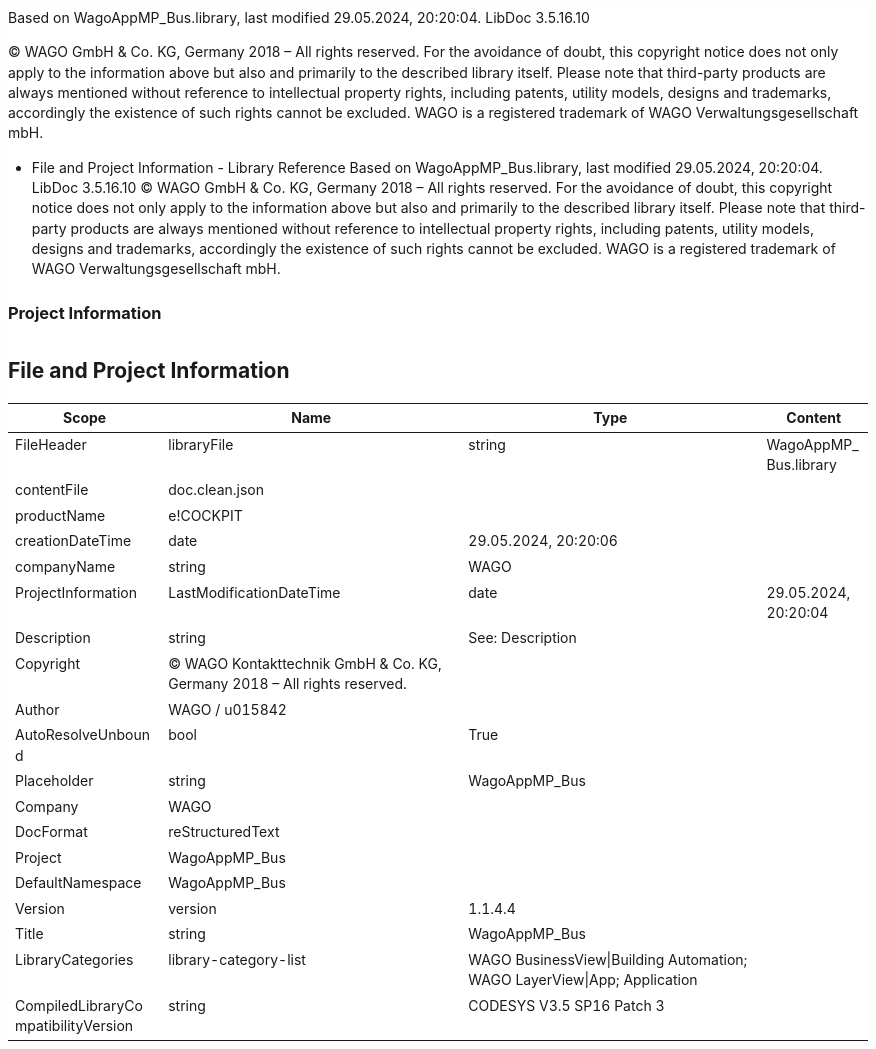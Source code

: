 
Based on WagoAppMP_Bus.library, last modified 29.05.2024, 20:20:04. LibDoc 3.5.16.10

© WAGO GmbH & Co. KG, Germany 2018 – All rights reserved. For the avoidance of doubt, this copyright notice does not only apply to the information above but also and primarily to the described library itself. Please note that third-party products are always mentioned without reference to intellectual property rights, including patents, utility models, designs and trademarks, accordingly the existence of such rights cannot be excluded. WAGO is a registered trademark of WAGO Verwaltungsgesellschaft mbH.

- File and Project Information - Library Reference Based on WagoAppMP_Bus.library, last modified 29.05.2024, 20:20:04. LibDoc 3.5.16.10 © WAGO GmbH & Co. KG, Germany 2018 – All rights reserved. For the avoidance of doubt, this copyright notice does not only apply to the information above but also and primarily to the described library itself. Please note that third-party products are always mentioned without reference to intellectual property rights, including patents, utility models, designs and trademarks, accordingly the existence of such rights cannot be excluded. WAGO is a registered trademark of WAGO Verwaltungsgesellschaft mbH.

### Project Information


## File and Project Information


| Scope | Name | Type | Content |
| --- | --- | --- | --- |
| FileHeader | libraryFile | string | WagoAppMP_Bus.library |
| contentFile | doc.clean.json |
| productName | e!COCKPIT |
| creationDateTime | date | 29.05.2024, 20:20:06 |
| companyName | string | WAGO |
| ProjectInformation | LastModificationDateTime | date | 29.05.2024, 20:20:04 |
| Description | string | See: Description |
| Copyright | © WAGO Kontakttechnik GmbH & Co. KG, Germany 2018 – All rights reserved. |
| Author | WAGO / u015842 |
| AutoResolveUnbound | bool | True |
| Placeholder | string | WagoAppMP_Bus |
| Company | WAGO |
| DocFormat | reStructuredText |
| Project | WagoAppMP_Bus |
| DefaultNamespace | WagoAppMP_Bus |
| Version | version | 1.1.4.4 |
| Title | string | WagoAppMP_Bus |
| LibraryCategories | library-category-list | WAGO BusinessView\|Building Automation; WAGO LayerView\|App; Application |
| CompiledLibraryCompatibilityVersion | string | CODESYS V3.5 SP16 Patch 3 |
